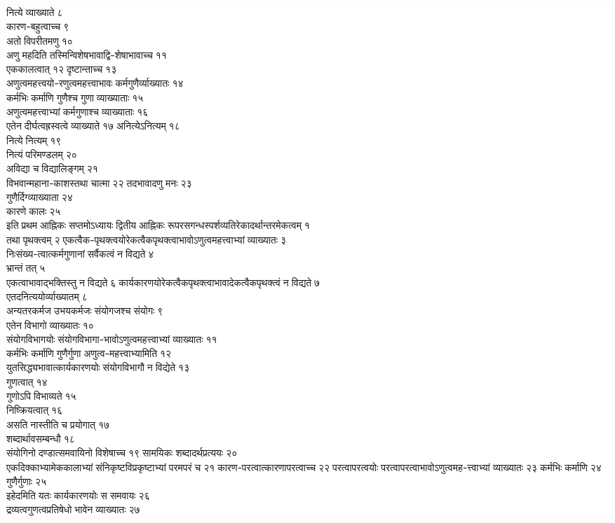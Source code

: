 नित्ये व्याख्याते ८   
कारण-बहुत्वाच्च ९   
अतो विपरीतमणु १०   
अणु महदिति
तस्मिन्विशेषभावाद्वि-शेषाभावाच्च ११   
एककालत्वात् १२
दृष्टान्ताच्च १३   
अणुत्वमहत्त्वयो-रणुत्वमहत्त्वाभावः
कर्मगुणैर्व्याख्यातः १४   
कर्मभिः कर्माणि गुणैश्च गुणा
व्याख्याताः १५   
अणुत्वमहत्त्वाभ्यां कर्मगुणाश्च
व्याख्याताः १६   
एतेन दीर्घत्वह्रस्वत्वे व्याख्याते १७
अनित्येऽनित्यम् १८   
नित्ये नित्यम् १९   
नित्यं परिमण्डलम्
२०   
अविद्या च विद्यालिङ्गम् २१   
विभवान्महाना-काशस्तथा चात्मा २२
तदभावादणु मनः २३   
गुणैर्दिग्व्याख्याता २४   
कारणे कालः २५   
इति
प्रथम आह्निकः सप्तमोऽध्यायः द्वितीय आह्निकः
रूपरसगन्धस्पर्शव्यतिरेकादर्थान्तरमेकत्वम्
१   
तथा पृथक्त्वम् २
एकत्वैक-पृथक्त्वयोरेकत्वैकपृथक्त्वाभावोऽणुत्वमहत्त्वाभ्यां
व्याख्यातः ३   
निःसंख्य-त्वात्कर्मगुणानां सर्वैकत्वं न विद्यते ४   
भ्रान्तं
तत् ५   
एकत्वाभावाद्भक्तिस्तु न विद्यते ६
कार्यकारणयोरेकत्वैकपृथक्त्वाभावादेकत्वैकपृथक्त्वं
न विद्यते ७   
एतदनित्ययोर्व्याख्यातम् ८   
अन्यतरकर्मज उभयकर्मजः संयोगजश्च
संयोगः ९   
एतेन विभागो व्याख्यातः १०   
संयोगविभागयोः
संयोगविभागा-भावोऽणुत्वमहत्त्वाभ्यां
व्याख्यातः ११   
कर्मभिः कर्माणि गुणैर्गुणा अणुत्व-महत्त्वाभ्यामिति
१२   
युतसिद्ध्यभावात्कार्यकारणयोः संयोगविभागौ न विद्येते १३   
गुणत्वात्
१४   
गुणोऽपि विभाव्यते १५   
निष्क्रियत्वात् १६   
असति नास्तीति च प्रयोगात्
१७   
शब्दार्थावसम्बन्धौ १८   
संयोगिनो दण्डात्समवायिनो विशेषाच्च १९
सामयिकः शब्दादर्थप्रत्ययः २०   
एकदिक्काभ्यामेककालाभ्यां
संनिकृष्टविप्रकृष्टाभ्यां परमपरं च २१
कारण-परत्वात्कारणापरत्वाच्च २२
परत्वापरत्वयोः परत्वापरत्वाभावोऽणुत्वमह-त्त्वाभ्यां व्याख्यातः २३
कर्मभिः कर्माणि २४   
गुणैर्गुणाः २५   
इहेदमिति यतः कार्यकारणयोः स
समवायः २६   
द्रव्यत्वगुणत्वप्रतिषेधो भावेन व्याख्यातः २७